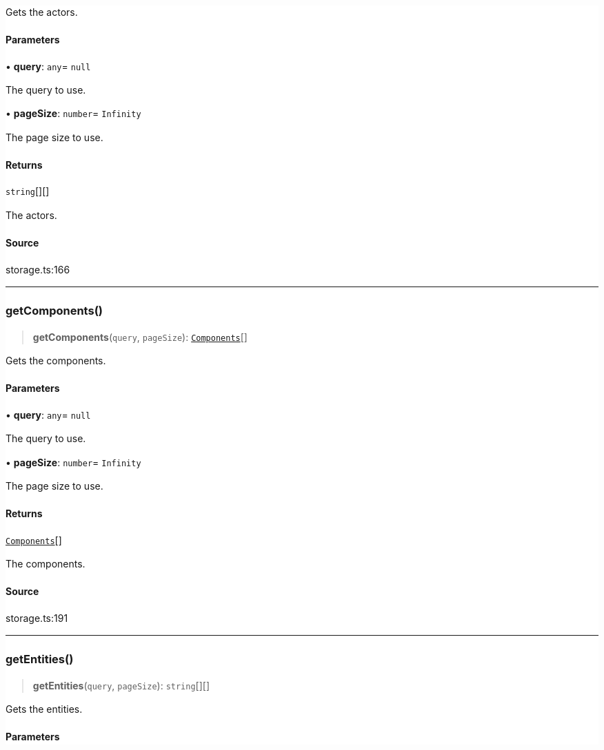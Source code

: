 Gets the actors.

#### Parameters

• **query**: `any`= `null`

The query to use.

• **pageSize**: `number`= `Infinity`

The page size to use.

#### Returns

`string`[][]

The actors.

#### Source

storage.ts:166

***

### getComponents()

> **getComponents**(`query`, `pageSize`): [`Components`](/api/interfaces/components/)[]

Gets the components.

#### Parameters

• **query**: `any`= `null`

The query to use.

• **pageSize**: `number`= `Infinity`

The page size to use.

#### Returns

[`Components`](/api/interfaces/components/)[]

The components.

#### Source

storage.ts:191

***

### getEntities()

> **getEntities**(`query`, `pageSize`): `string`[][]

Gets the entities.

#### Parameters
